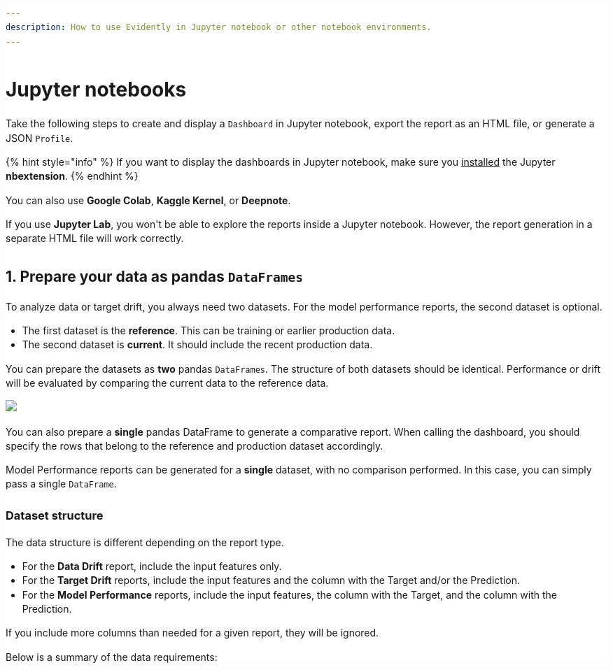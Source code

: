 ```yaml
---
description: How to use Evidently in Jupyter notebook or other notebook environments.
---
```


# Jupyter notebooks

Take the following steps to create and display a `Dashboard` in Jupyter notebook, export the report as an HTML file, or generate a JSON `Profile`.&#x20;

{% hint style="info" %}
If you want to display the dashboards in Jupyter notebook, make sure you [installed](../get-started/install-evidently.md) the Jupyter **nbextension**.
{% endhint %}

You can also use **Google Colab**, **Kaggle Kernel**, or **Deepnote**.&#x20;

If you use **Jupyter Lab**, you won't be able to explore the reports inside a Jupyter notebook. However, the report generation in a separate HTML file will work correctly.

## **1. Prepare your data as pandas `DataFrames`**&#x20;

To analyze data or target drift, you always need two datasets. For the model performance reports, the second dataset is optional.&#x20;

* The first dataset is the **reference**. This can be training or earlier production data.&#x20;
* The second dataset is **current**. It should include the recent production data. &#x20;

You can prepare the datasets as **two** pandas `DataFrames`. The structure of both datasets should be identical. Performance or drift will be evaluated by comparing the current data to the reference data.

![](<../.gitbook/assets/two\_datasets\_classification (1).png>)

You can also prepare a **single** pandas DataFrame to generate a comparative report. When calling the dashboard, you should specify the rows that belong to the reference and production dataset accordingly.&#x20;

Model Performance reports can be generated for a **single** dataset, with no comparison performed. In this case, you can simply pass a single `DataFrame`.&#x20;

### Dataset structure

The data structure is different depending on the report type.

* For the **Data Drift** report, include the input features only.&#x20;
* For the **Target Drift** reports, include the input features and the column with the Target and/or the Prediction.&#x20;
* For the **Model Performance** reports, include the input features, the column with the Target, and the column with the Prediction.

If you include more columns than needed for a given report, they will be ignored. &#x20;

Below is a summary of the data requirements:
